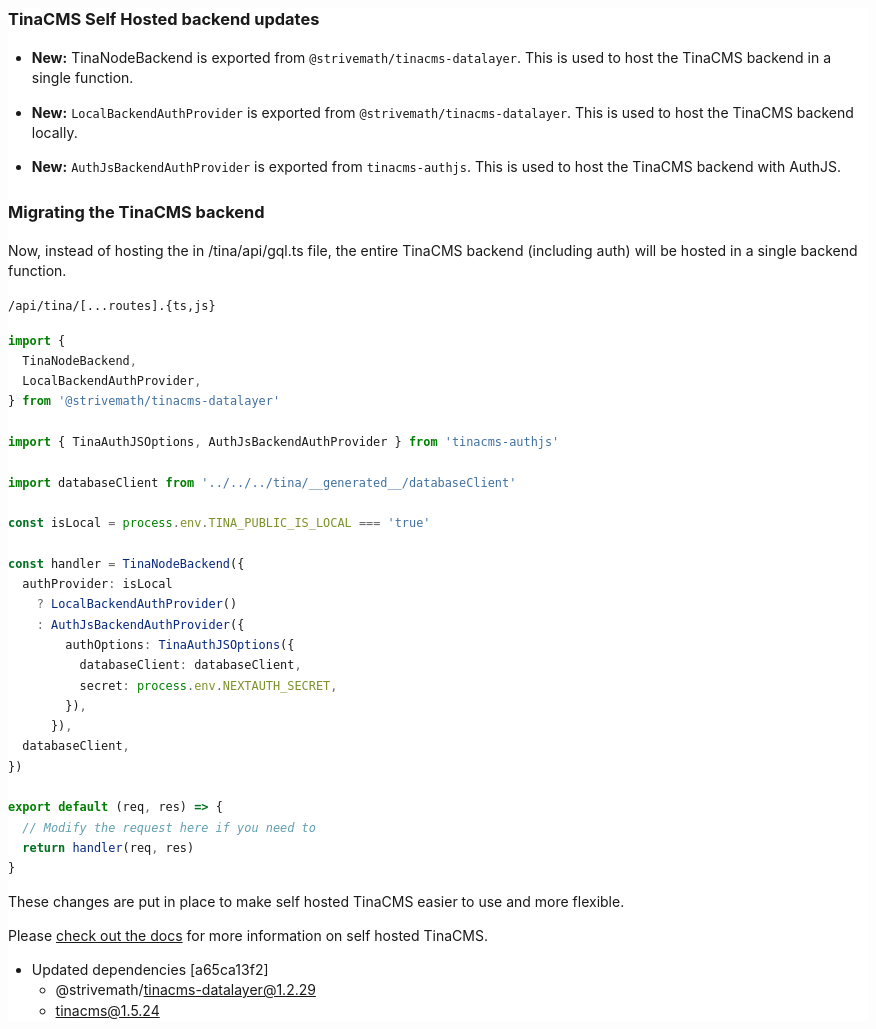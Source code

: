   ### TinaCMS Self Hosted backend updates

  - **New:** TinaNodeBackend is exported from `@strivemath/tinacms-datalayer`. This is used to host the TinaCMS backend in a single function.
  - **New:** `LocalBackendAuthProvider` is exported from `@strivemath/tinacms-datalayer`. This is used to host the TinaCMS backend locally.

  - **New:** `AuthJsBackendAuthProvider` is exported from `tinacms-authjs`. This is used to host the TinaCMS backend with AuthJS.

  ### Migrating the TinaCMS backend

  Now, instead of hosting the in /tina/api/gql.ts file, the entire TinaCMS backend (including auth) will be hosted in a single backend function.

  `/api/tina/[...routes].{ts,js}`

  ```typescript
  import {
    TinaNodeBackend,
    LocalBackendAuthProvider,
  } from '@strivemath/tinacms-datalayer'

  import { TinaAuthJSOptions, AuthJsBackendAuthProvider } from 'tinacms-authjs'

  import databaseClient from '../../../tina/__generated__/databaseClient'

  const isLocal = process.env.TINA_PUBLIC_IS_LOCAL === 'true'

  const handler = TinaNodeBackend({
    authProvider: isLocal
      ? LocalBackendAuthProvider()
      : AuthJsBackendAuthProvider({
          authOptions: TinaAuthJSOptions({
            databaseClient: databaseClient,
            secret: process.env.NEXTAUTH_SECRET,
          }),
        }),
    databaseClient,
  })

  export default (req, res) => {
    // Modify the request here if you need to
    return handler(req, res)
  }
  ```

  These changes are put in place to make self hosted TinaCMS easier to use and more flexible.

  Please [check out the docs](https://tina.io/docs/self-hosted/overview) for more information on self hosted TinaCMS.

- Updated dependencies [a65ca13f2]
  - @strivemath/tinacms-datalayer@1.2.29
  - tinacms@1.5.24
